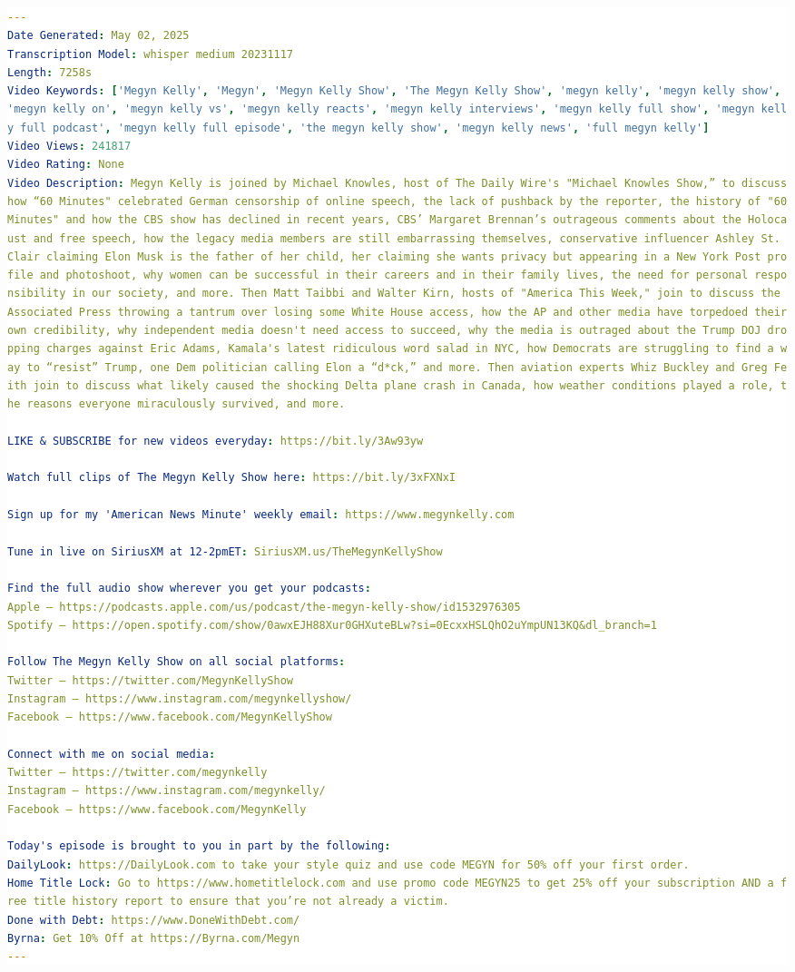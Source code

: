 ```yaml
---
Date Generated: May 02, 2025
Transcription Model: whisper medium 20231117
Length: 7258s
Video Keywords: ['Megyn Kelly', 'Megyn', 'Megyn Kelly Show', 'The Megyn Kelly Show', 'megyn kelly', 'megyn kelly show', 'megyn kelly on', 'megyn kelly vs', 'megyn kelly reacts', 'megyn kelly interviews', 'megyn kelly full show', 'megyn kelly full podcast', 'megyn kelly full episode', 'the megyn kelly show', 'megyn kelly news', 'full megyn kelly']
Video Views: 241817
Video Rating: None
Video Description: Megyn Kelly is joined by Michael Knowles, host of The Daily Wire's "Michael Knowles Show,” to discuss how “60 Minutes" celebrated German censorship of online speech, the lack of pushback by the reporter, the history of "60 Minutes" and how the CBS show has declined in recent years, CBS’ Margaret Brennan’s outrageous comments about the Holocaust and free speech, how the legacy media members are still embarrassing themselves, conservative influencer Ashley St. Clair claiming Elon Musk is the father of her child, her claiming she wants privacy but appearing in a New York Post profile and photoshoot, why women can be successful in their careers and in their family lives, the need for personal responsibility in our society, and more. Then Matt Taibbi and Walter Kirn, hosts of "America This Week," join to discuss the Associated Press throwing a tantrum over losing some White House access, how the AP and other media have torpedoed their own credibility, why independent media doesn't need access to succeed, why the media is outraged about the Trump DOJ dropping charges against Eric Adams, Kamala's latest ridiculous word salad in NYC, how Democrats are struggling to find a way to “resist” Trump, one Dem politician calling Elon a “d*ck,” and more. Then aviation experts Whiz Buckley and Greg Feith join to discuss what likely caused the shocking Delta plane crash in Canada, how weather conditions played a role, the reasons everyone miraculously survived, and more.

LIKE & SUBSCRIBE for new videos everyday: https://bit.ly/3Aw93yw

Watch full clips of The Megyn Kelly Show here: https://bit.ly/3xFXNxI

Sign up for my 'American News Minute' weekly email: https://www.megynkelly.com

Tune in live on SiriusXM at 12-2pmET: SiriusXM.us/TheMegynKellyShow

Find the full audio show wherever you get your podcasts:
Apple — https://podcasts.apple.com/us/podcast/the-megyn-kelly-show/id1532976305
Spotify — https://open.spotify.com/show/0awxEJH88Xur0GHXuteBLw?si=0EcxxHSLQhO2uYmpUN13KQ&dl_branch=1

Follow The Megyn Kelly Show on all social platforms:
Twitter — https://twitter.com/MegynKellyShow
Instagram — https://www.instagram.com/megynkellyshow/
Facebook — https://www.facebook.com/MegynKellyShow

Connect with me on social media:
Twitter — https://twitter.com/megynkelly
Instagram — https://www.instagram.com/megynkelly/
Facebook — https://www.facebook.com/MegynKelly

Today's episode is brought to you in part by the following:
DailyLook: https://DailyLook.com to take your style quiz and use code MEGYN for 50% off your first order.
Home Title Lock: Go to https://www.hometitlelock.com and use promo code MEGYN25 to get 25% off your subscription AND a free title history report to ensure that you’re not already a victim.
Done with Debt: https://www.DoneWithDebt.com/
Byrna: Get 10% Off at https://Byrna.com/Megyn
---
```
